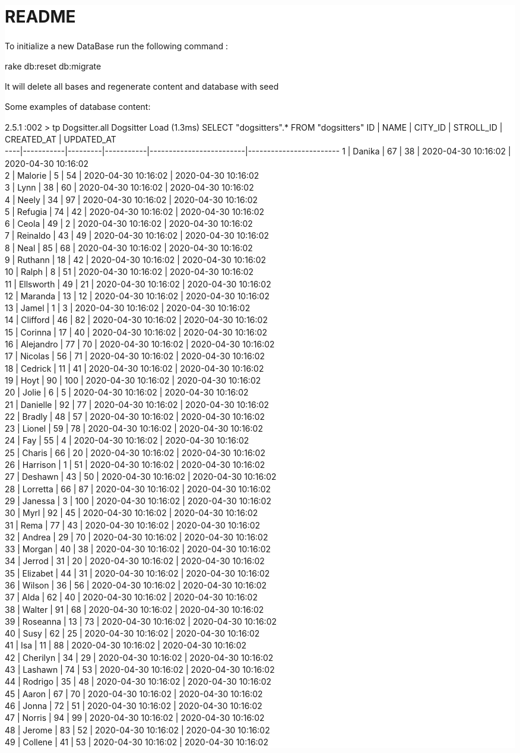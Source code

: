 # README

To initialize a new DataBase run the following command : 

rake db:reset db:migrate

It will delete all bases and regenerate content and database with seed


Some examples of database content: 


2.5.1 :002 > tp Dogsitter.all
  Dogsitter Load (1.3ms)  SELECT "dogsitters".* FROM "dogsitters"
ID  | NAME      | CITY_ID | STROLL_ID | CREATED_AT              | UPDATED_AT             
----|-----------|---------|-----------|-------------------------|------------------------
1   | Danika    | 67      | 38        | 2020-04-30 10:16:02     | 2020-04-30 10:16:02    
2   | Malorie   | 5       | 54        | 2020-04-30 10:16:02     | 2020-04-30 10:16:02    
3   | Lynn      | 38      | 60        | 2020-04-30 10:16:02     | 2020-04-30 10:16:02    
4   | Neely     | 34      | 97        | 2020-04-30 10:16:02     | 2020-04-30 10:16:02    
5   | Refugia   | 74      | 42        | 2020-04-30 10:16:02     | 2020-04-30 10:16:02    
6   | Ceola     | 49      | 2         | 2020-04-30 10:16:02     | 2020-04-30 10:16:02    
7   | Reinaldo  | 43      | 49        | 2020-04-30 10:16:02     | 2020-04-30 10:16:02    
8   | Neal      | 85      | 68        | 2020-04-30 10:16:02     | 2020-04-30 10:16:02    
9   | Ruthann   | 18      | 42        | 2020-04-30 10:16:02     | 2020-04-30 10:16:02    
10  | Ralph     | 8       | 51        | 2020-04-30 10:16:02     | 2020-04-30 10:16:02    
11  | Ellsworth | 49      | 21        | 2020-04-30 10:16:02     | 2020-04-30 10:16:02    
12  | Maranda   | 13      | 12        | 2020-04-30 10:16:02     | 2020-04-30 10:16:02    
13  | Jamel     | 1       | 3         | 2020-04-30 10:16:02     | 2020-04-30 10:16:02    
14  | Clifford  | 46      | 82        | 2020-04-30 10:16:02     | 2020-04-30 10:16:02    
15  | Corinna   | 17      | 40        | 2020-04-30 10:16:02     | 2020-04-30 10:16:02    
16  | Alejandro | 77      | 70        | 2020-04-30 10:16:02     | 2020-04-30 10:16:02    
17  | Nicolas   | 56      | 71        | 2020-04-30 10:16:02     | 2020-04-30 10:16:02    
18  | Cedrick   | 11      | 41        | 2020-04-30 10:16:02     | 2020-04-30 10:16:02    
19  | Hoyt      | 90      | 100       | 2020-04-30 10:16:02     | 2020-04-30 10:16:02    
20  | Jolie     | 6       | 5         | 2020-04-30 10:16:02     | 2020-04-30 10:16:02    
21  | Danielle  | 92      | 77        | 2020-04-30 10:16:02     | 2020-04-30 10:16:02    
22  | Bradly    | 48      | 57        | 2020-04-30 10:16:02     | 2020-04-30 10:16:02    
23  | Lionel    | 59      | 78        | 2020-04-30 10:16:02     | 2020-04-30 10:16:02    
24  | Fay       | 55      | 4         | 2020-04-30 10:16:02     | 2020-04-30 10:16:02    
25  | Charis    | 66      | 20        | 2020-04-30 10:16:02     | 2020-04-30 10:16:02    
26  | Harrison  | 1       | 51        | 2020-04-30 10:16:02     | 2020-04-30 10:16:02    
27  | Deshawn   | 43      | 50        | 2020-04-30 10:16:02     | 2020-04-30 10:16:02    
28  | Lorretta  | 66      | 87        | 2020-04-30 10:16:02     | 2020-04-30 10:16:02    
29  | Janessa   | 3       | 100       | 2020-04-30 10:16:02     | 2020-04-30 10:16:02    
30  | Myrl      | 92      | 45        | 2020-04-30 10:16:02     | 2020-04-30 10:16:02    
31  | Rema      | 77      | 43        | 2020-04-30 10:16:02     | 2020-04-30 10:16:02    
32  | Andrea    | 29      | 70        | 2020-04-30 10:16:02     | 2020-04-30 10:16:02    
33  | Morgan    | 40      | 38        | 2020-04-30 10:16:02     | 2020-04-30 10:16:02    
34  | Jerrod    | 31      | 20        | 2020-04-30 10:16:02     | 2020-04-30 10:16:02    
35  | Elizabet  | 44      | 31        | 2020-04-30 10:16:02     | 2020-04-30 10:16:02    
36  | Wilson    | 36      | 56        | 2020-04-30 10:16:02     | 2020-04-30 10:16:02    
37  | Alda      | 62      | 40        | 2020-04-30 10:16:02     | 2020-04-30 10:16:02    
38  | Walter    | 91      | 68        | 2020-04-30 10:16:02     | 2020-04-30 10:16:02    
39  | Roseanna  | 13      | 73        | 2020-04-30 10:16:02     | 2020-04-30 10:16:02    
40  | Susy      | 62      | 25        | 2020-04-30 10:16:02     | 2020-04-30 10:16:02    
41  | Isa       | 11      | 88        | 2020-04-30 10:16:02     | 2020-04-30 10:16:02    
42  | Cherilyn  | 34      | 29        | 2020-04-30 10:16:02     | 2020-04-30 10:16:02    
43  | Lashawn   | 74      | 53        | 2020-04-30 10:16:02     | 2020-04-30 10:16:02    
44  | Rodrigo   | 35      | 48        | 2020-04-30 10:16:02     | 2020-04-30 10:16:02    
45  | Aaron     | 67      | 70        | 2020-04-30 10:16:02     | 2020-04-30 10:16:02    
46  | Jonna     | 72      | 51        | 2020-04-30 10:16:02     | 2020-04-30 10:16:02    
47  | Norris    | 94      | 99        | 2020-04-30 10:16:02     | 2020-04-30 10:16:02    
48  | Jerome    | 83      | 52        | 2020-04-30 10:16:02     | 2020-04-30 10:16:02    
49  | Collene   | 41      | 53        | 2020-04-30 10:16:02     | 2020-04-30 10:16:02    